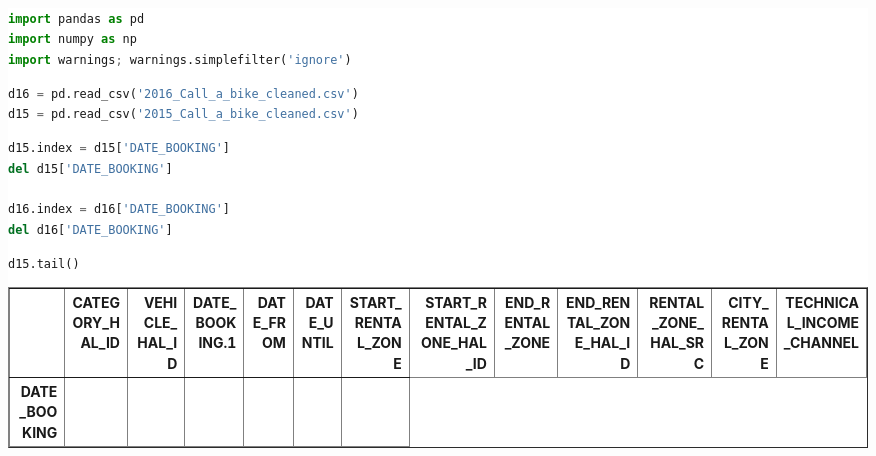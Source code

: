 

```python
import pandas as pd
import numpy as np
import warnings; warnings.simplefilter('ignore')
```


```python
d16 = pd.read_csv('2016_Call_a_bike_cleaned.csv')
d15 = pd.read_csv('2015_Call_a_bike_cleaned.csv')
```


```python
d15.index = d15['DATE_BOOKING']
del d15['DATE_BOOKING']

d16.index = d16['DATE_BOOKING']
del d16['DATE_BOOKING']

```


```python
d15.tail()
```




<div>
<style scoped>
    .dataframe tbody tr th:only-of-type {
        vertical-align: middle;
    }

    .dataframe tbody tr th {
        vertical-align: top;
    }

    .dataframe thead th {
        text-align: right;
    }
</style>
<table border="1" class="dataframe">
  <thead>
    <tr style="text-align: right;">
      <th></th>
      <th>CATEGORY_HAL_ID</th>
      <th>VEHICLE_HAL_ID</th>
      <th>DATE_BOOKING.1</th>
      <th>DATE_FROM</th>
      <th>DATE_UNTIL</th>
      <th>START_RENTAL_ZONE</th>
      <th>START_RENTAL_ZONE_HAL_ID</th>
      <th>END_RENTAL_ZONE</th>
      <th>END_RENTAL_ZONE_HAL_ID</th>
      <th>RENTAL_ZONE_HAL_SRC</th>
      <th>CITY_RENTAL_ZONE</th>
      <th>TECHNICAL_INCOME_CHANNEL</th>
    </tr>
    <tr>
      <th>DATE_BOOKING</th>
      <th></th>
      <th></th>
      <th></th>
      <th></th>
      <th></th>
      <th></th>